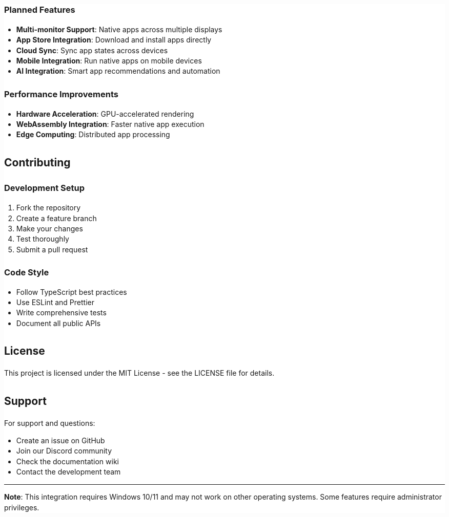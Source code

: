 ### Planned Features
- **Multi-monitor Support**: Native apps across multiple displays
- **App Store Integration**: Download and install apps directly
- **Cloud Sync**: Sync app states across devices
- **Mobile Integration**: Run native apps on mobile devices
- **AI Integration**: Smart app recommendations and automation

### Performance Improvements
- **Hardware Acceleration**: GPU-accelerated rendering
- **WebAssembly Integration**: Faster native app execution
- **Edge Computing**: Distributed app processing

## Contributing

### Development Setup
1. Fork the repository
2. Create a feature branch
3. Make your changes
4. Test thoroughly
5. Submit a pull request

### Code Style
- Follow TypeScript best practices
- Use ESLint and Prettier
- Write comprehensive tests
- Document all public APIs

## License

This project is licensed under the MIT License - see the LICENSE file for details.

## Support

For support and questions:
- Create an issue on GitHub
- Join our Discord community
- Check the documentation wiki
- Contact the development team

---

**Note**: This integration requires Windows 10/11 and may not work on other operating systems. Some features require administrator privileges.
